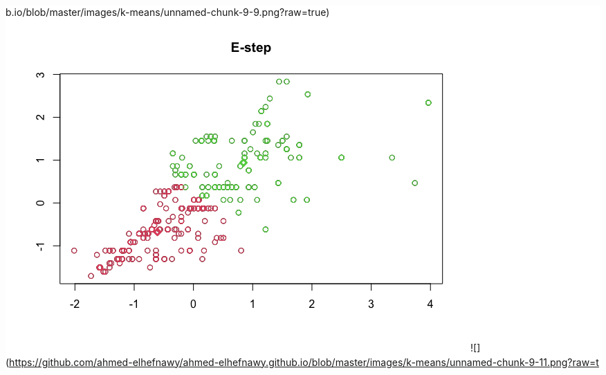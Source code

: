 b.io/blob/master/images/k-means/unnamed-chunk-9-9.png?raw=true)![](https://github.com/ahmed-elhefnawy/ahmed-elhefnawy.github.io/blob/master/images/k-means/unnamed-chunk-9-10.png?raw=true)![](https://github.com/ahmed-elhefnawy/ahmed-elhefnawy.github.io/blob/master/images/k-means/unnamed-chunk-9-11.png?raw=t